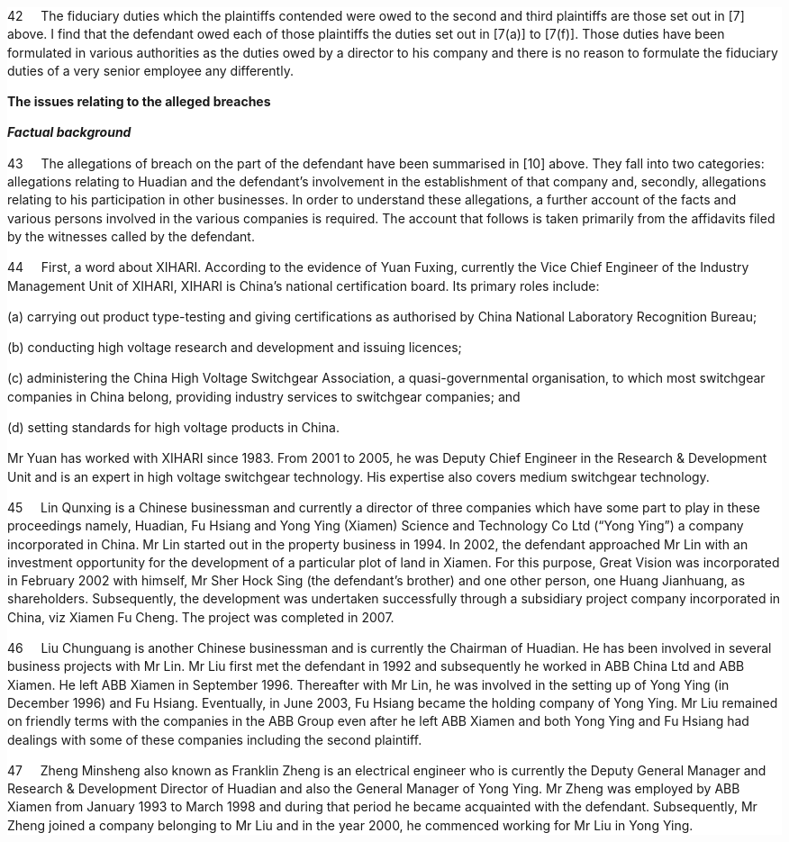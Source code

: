 42     The fiduciary duties which the plaintiffs contended were owed to the second and third plaintiffs are those set out in [7] above. I find that the defendant owed each of those plaintiffs the duties set out in [7(a)] to [7(f)]. Those duties have been formulated in various authorities as the duties owed by a director to his company and there is no reason to formulate the fiduciary duties of a very senior employee any differently. 

**The issues relating to the alleged breaches** 

**_Factual background_** 

43     The allegations of breach on the part of the defendant have been summarised in [10] above. They fall into two categories: allegations relating to Huadian and the defendant’s involvement in the establishment of that company and, secondly, allegations relating to his participation in other businesses. In order to understand these allegations, a further account of the facts and various persons involved in the various companies is required. The account that follows is taken primarily from the affidavits filed by the witnesses called by the defendant. 


44     First, a word about XIHARI. According to the evidence of Yuan Fuxing, currently the Vice Chief Engineer of the Industry Management Unit of XIHARI, XIHARI is China’s national certification board. Its primary roles include: 

 (a) carrying out product type-testing and giving certifications as authorised by China National Laboratory Recognition Bureau; 

 (b) conducting high voltage research and development and issuing licences; 

 (c) administering the China High Voltage Switchgear Association, a quasi-governmental organisation, to which most switchgear companies in China belong, providing industry services to switchgear companies; and 

 (d) setting standards for high voltage products in China. 

Mr Yuan has worked with XIHARI since 1983. From 2001 to 2005, he was Deputy Chief Engineer in the Research & Development Unit and is an expert in high voltage switchgear technology. His expertise also covers medium switchgear technology. 

45     Lin Qunxing is a Chinese businessman and currently a director of three companies which have some part to play in these proceedings namely, Huadian, Fu Hsiang and Yong Ying (Xiamen) Science and Technology Co Ltd (“Yong Ying”) a company incorporated in China. Mr Lin started out in the property business in 1994. In 2002, the defendant approached Mr Lin with an investment opportunity for the development of a particular plot of land in Xiamen. For this purpose, Great Vision was incorporated in February 2002 with himself, Mr Sher Hock Sing (the defendant’s brother) and one other person, one Huang Jianhuang, as shareholders. Subsequently, the development was undertaken successfully through a subsidiary project company incorporated in China, viz Xiamen Fu Cheng. The project was completed in 2007. 

46     Liu Chunguang is another Chinese businessman and is currently the Chairman of Huadian. He has been involved in several business projects with Mr Lin. Mr Liu first met the defendant in 1992 and subsequently he worked in ABB China Ltd and ABB Xiamen. He left ABB Xiamen in September 1996. Thereafter with Mr Lin, he was involved in the setting up of Yong Ying (in December 1996) and Fu Hsiang. Eventually, in June 2003, Fu Hsiang became the holding company of Yong Ying. Mr Liu remained on friendly terms with the companies in the ABB Group even after he left ABB Xiamen and both Yong Ying and Fu Hsiang had dealings with some of these companies including the second plaintiff. 

47     Zheng Minsheng also known as Franklin Zheng is an electrical engineer who is currently the Deputy General Manager and Research & Development Director of Huadian and also the General Manager of Yong Ying. Mr Zheng was employed by ABB Xiamen from January 1993 to March 1998 and during that period he became acquainted with the defendant. Subsequently, Mr Zheng joined a company belonging to Mr Liu and in the year 2000, he commenced working for Mr Liu in Yong Ying. 
